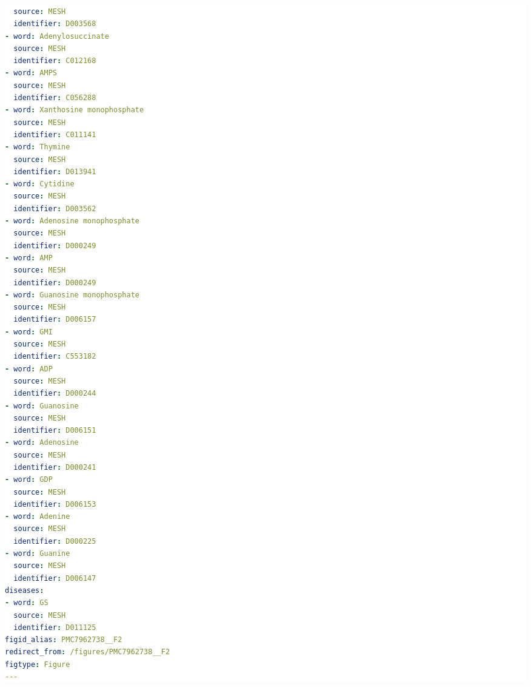 ```yaml
  source: MESH
  identifier: D003568
- word: Adenylosuccinate
  source: MESH
  identifier: C012168
- word: AMPS
  source: MESH
  identifier: C056288
- word: Xanthosine monophosphate
  source: MESH
  identifier: C011141
- word: Thymine
  source: MESH
  identifier: D013941
- word: Cytidine
  source: MESH
  identifier: D003562
- word: Adenosine monophosphate
  source: MESH
  identifier: D000249
- word: AMP
  source: MESH
  identifier: D000249
- word: Guanosine monophosphate
  source: MESH
  identifier: D006157
- word: GMI
  source: MESH
  identifier: C553182
- word: ADP
  source: MESH
  identifier: D000244
- word: Guanosine
  source: MESH
  identifier: D006151
- word: Adenosine
  source: MESH
  identifier: D000241
- word: GDP
  source: MESH
  identifier: D006153
- word: Adenine
  source: MESH
  identifier: D000225
- word: Guanine
  source: MESH
  identifier: D006147
diseases:
- word: GS
  source: MESH
  identifier: D011125
figid_alias: PMC7962738__F2
redirect_from: /figures/PMC7962738__F2
figtype: Figure
---
```

